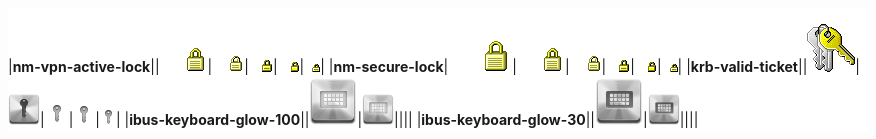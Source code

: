 |**nm-vpn-active-lock**|![]()|![](SE98/places/48/lock_overlay.png)|![](SE98/places/32/lock_overlay.png)|![](SE98/places/24/lock_overlay.png)|![](SE98/places/22/lock_overlay.png)|![](SE98/places/16/lock_overlay.png)|
|**nm-secure-lock**|![](SE98/places/64/lock_overlay.png)|![](SE98/places/48/lock_overlay.png)|![](SE98/places/32/lock_overlay.png)|![](SE98/places/24/lock_overlay.png)|![](SE98/places/22/lock_overlay.png)|![](SE98/places/16/lock_overlay.png)|
|**krb-valid-ticket**|![]()|![](SE98/apps/48/keyring-manager.png)|![](SE98/status/32/krb-valid-ticket.png)|![](SE98/status/24/krb-valid-ticket.png)|![](SE98/status/22/krb-valid-ticket.png)|![](SE98/status/16/krb-valid-ticket.png)|
|**ibus-keyboard-glow-100**|![]()|![](SE98/status/48/ibus-keyboard-glow-100.png)|![](SE98/status/32/ibus-keyboard-glow-100.png)|![]()|![]()|![]()|
|**ibus-keyboard-glow-30**|![]()|![](SE98/status/48/ibus-keyboard-glow-30.png)|![](SE98/status/32/ibus-keyboard-glow-30.png)|![]()|![]()|![]()|